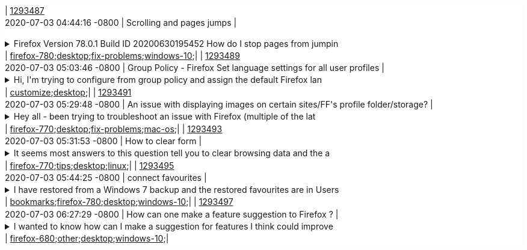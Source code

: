 | [1293487](https://support.mozilla.org/questions/1293487)<br>2020-07-03 04:44:16 -0800 | Scrolling and pages jumps |<details><summary>Firefox Version 	78.0.1 Build ID 	20200630195452 How do I stop pages from jumpin</summary></details> | [firefox-780](https://support.mozilla.org/en-US/questions/firefox?tagged=firefox-780);[desktop](https://support.mozilla.org/en-US/questions/firefox?tagged=desktop);[fix-problems](https://support.mozilla.org/en-US/questions/firefox?tagged=fix-problems);[windows-10](https://support.mozilla.org/en-US/questions/firefox?tagged=windows-10);|
| [1293489](https://support.mozilla.org/questions/1293489)<br>2020-07-03 05:03:46 -0800 | Group Policy - Firefox Set language settings for all user profiles |<details><summary>Hi, I'm trying to configure from group policy and assign the default Firefox lan</summary></details> | [customize](https://support.mozilla.org/en-US/questions/firefox?tagged=customize);[desktop](https://support.mozilla.org/en-US/questions/firefox?tagged=desktop);|
| [1293491](https://support.mozilla.org/questions/1293491)<br>2020-07-03 05:29:48 -0800 | An issue with displaying images on certain sites/FF's profile folder/storage? |<details><summary>Hey all - been trying to troubleshoot an issue with Firefox (multiple of the lat</summary></details> | [firefox-770](https://support.mozilla.org/en-US/questions/firefox?tagged=firefox-770);[desktop](https://support.mozilla.org/en-US/questions/firefox?tagged=desktop);[fix-problems](https://support.mozilla.org/en-US/questions/firefox?tagged=fix-problems);[mac-os](https://support.mozilla.org/en-US/questions/firefox?tagged=mac-os);|
| [1293493](https://support.mozilla.org/questions/1293493)<br>2020-07-03 05:31:53 -0800 | How to clear form |<details><summary>It seems most answers to this question tell you to clear browsing data and the a</summary></details> | [firefox-770](https://support.mozilla.org/en-US/questions/firefox?tagged=firefox-770);[tips](https://support.mozilla.org/en-US/questions/firefox?tagged=tips);[desktop](https://support.mozilla.org/en-US/questions/firefox?tagged=desktop);[linux](https://support.mozilla.org/en-US/questions/firefox?tagged=linux);|
| [1293495](https://support.mozilla.org/questions/1293495)<br>2020-07-03 05:44:25 -0800 | connect favourites |<details><summary>I have restored from a Windows 7 backup and the restored favourites are in Users</summary></details> | [bookmarks](https://support.mozilla.org/en-US/questions/firefox?tagged=bookmarks);[firefox-780](https://support.mozilla.org/en-US/questions/firefox?tagged=firefox-780);[desktop](https://support.mozilla.org/en-US/questions/firefox?tagged=desktop);[windows-10](https://support.mozilla.org/en-US/questions/firefox?tagged=windows-10);|
| [1293497](https://support.mozilla.org/questions/1293497)<br>2020-07-03 06:27:29 -0800 | How can one make a feature suggestion to Firefox ? |<details><summary>I wanted to know how can I make a suggestion for features I think could improve </summary></details> | [firefox-680](https://support.mozilla.org/en-US/questions/firefox?tagged=firefox-680);[other](https://support.mozilla.org/en-US/questions/firefox?tagged=other);[desktop](https://support.mozilla.org/en-US/questions/firefox?tagged=desktop);[windows-10](https://support.mozilla.org/en-US/questions/firefox?tagged=windows-10);|
